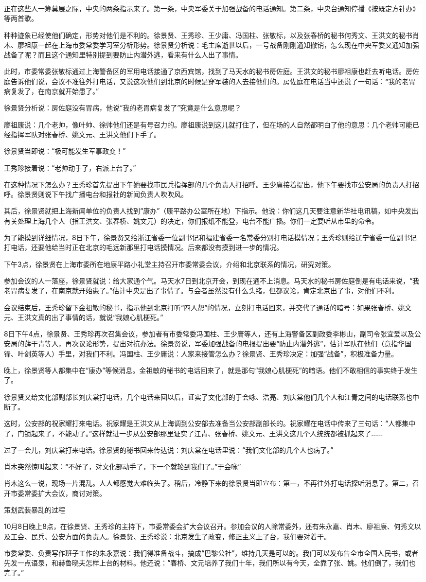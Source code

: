 正在这些人一筹莫展之际，中央的两条指示来了。第一条，中央军委关于加强战备的电话通知。第二条，中央台通知停播《按既定方针办》等两首歌。


种种迹象已经使他们确定，形势对他们是不利的。徐景贤、王秀珍、王少庸、冯国柱、张敬标，以及张春桥的秘书何秀文、王洪文的秘书肖木、廖祖康一起在上海市委常委学习室分析形势。徐景贤分析说：毛主席逝世以后，一号战备刚刚通知撤销，怎么现在中央军委又通知加强战备了呢？而且这个通知里特别提到要防止内潜外逃，看来有什么人出了事情。


此时，市委常委张敬标通过上海警备区的军用电话接通了京西宾馆，找到了马天水的秘书房佐庭。王洪文的秘书廖祖康也赶去听电话。房佐庭告诉他们说，会议不准往外打电话，又说这次他们到北京的时候是穿军装的人去接他们的。房佐庭在电话当中还说了一句话：“我的老胃病复发了，在南京就开始患了。”

徐景贤分析说：房佐庭没有胃病，他说“我的老胃病复发了”究竟是什么意思呢？


廖祖康说：几个老帅，像叶帅、徐帅他们还是有号召力的。廖祖康说到这儿就打住了，但在场的人自然都明白了他的意思：几个老帅可能已经指挥军队对张春桥、姚文元、王洪文他们下手了。

徐景贤当即说：“极可能发生军事政变！”

王秀珍接着说：“老帅动手了，右派上台了。”


在这种情况下怎么办？王秀珍首先提出下午她要找市民兵指挥部的几个负责人打招呼。王少庸接着提出，他下午要找市公安局的负责人打招呼。徐景贤则说下午找广播电台和报社的新闻负责人吹吹风。


其后，徐景贤就把上海新闻单位的负责人找到“康办”（康平路办公室所在地）下指示。他说：你们这几天要注意新华社电讯稿，如中央发出有关处理上海几个人（指王洪文、张春桥、姚文元）的决定，你们报纸不能登，电台不能广播。你们一定要听从市里的命令。


为了能摸到详细情况，8日下午，徐景贤又给浙江省委一位副书记和福建省委一名常委分别打电话摸情况；王秀珍则给辽宁省委一位副书记打电话，还要他给当时正在北京的毛远新那里打电话摸情况。后来都没有摸到进一步的情况。

下午3点，徐景贤在上海市委所在地康平路小礼堂主持召开市委常委会议，介绍和北京联系的情况，研究对策。


参加会议的人一落座，徐景贤就说：给大家通个气。马天水7日到北京开会，到现在通不上消息。马天水的秘书房佐庭倒是有电话来说，“我老胃病复发了，在南京就开始患了。”估计中央是出了事情了。与会者虽然没有什么头绪，但都议论，肯定北京出了事，对他们不利。


会议结束后，王秀珍留下金祖敏的秘书，指示他到北京打听“四人帮”的情况，立刻打电话回来，并交代了通话的暗号：如果张春桥、姚文元、王洪文真的出了事情的话，就说“我娘心肌梗死。”


8日下午4点，徐景贤、王秀珍再次召集会议，参加者有市委常委冯国柱、王少庸等人，还有上海警备区副政委李彬山，副司令张宜爱以及公安局的薛干青等人，再次议论形势，提出对抗办法。徐景贤说，军委加强战备的电报提出要“防止内潜外逃”，估计军队在他们（意指华国锋、叶剑英等人）手里，对我们不利。冯国柱、王少庸说：人家来接管怎么办？徐景贤、王秀珍决定：加强“战备”，积极准备力量。

晚上，徐景贤等人都集中在“康办”等候消息。金祖敏的秘书的电话回来了，就是那句“我娘心肌梗死”的暗语。他们不敢相信的事实终于发生了。

徐景贤又给文化部副部长刘庆棠打电话，几个电话来回以后，证实了文化部的于会咏、浩亮、刘庆棠他们几个人和江青之间的电话联系也中断了。


这时，公安部的祝家耀打来电话。祝家耀是王洪文从上海调到公安部去准备当公安部副部长的。祝家耀在电话中传来了三句话：“人都集中了，门锁起来了，不能动了。”这样就进一步从公安部那里证实了江青、张春桥、姚文元、王洪文这几个人统统都被抓起来了……

过了一会儿，刘庆棠打来电话。徐景贤的秘书回来传达说：刘庆棠在电话里说：“我们文化部的几个人也病了。”

肖木突然惊叫起来：“不好了，对文化部动手了，下一个就轮到我们了。”于会咏”

肖木这么一说，现场一片混乱。人人都感觉大难临头了。稍后，冷静下来的徐景贤当即宣布：第一，不再往外打电话探听消息了。第二，召开市委常委扩大会议，商讨对策。

策划武装暴乱的过程


10月8日晚上8点，在徐景贤、王秀珍的主持下，市委常委会扩大会议召开。参加会议的人除常委外，还有朱永嘉、肖木、廖祖康、何秀文以及工会、民兵、公安方面的负责人。徐景贤、王秀珍说：北京发生了政变，修正主义上了台，我们要对着干。


市委常委、负责写作班子工作的朱永嘉说：我们得准备战斗，搞成“巴黎公社”，维持几天是可以的。我们可以发布告全市全国人民书，或者先发一点语录，和赫鲁晓夫怎样上台的材料。他还说：“春桥、文元培养了我们十年，我们所以有今天，全靠了张、姚。他们倒了，我们也完了。”
